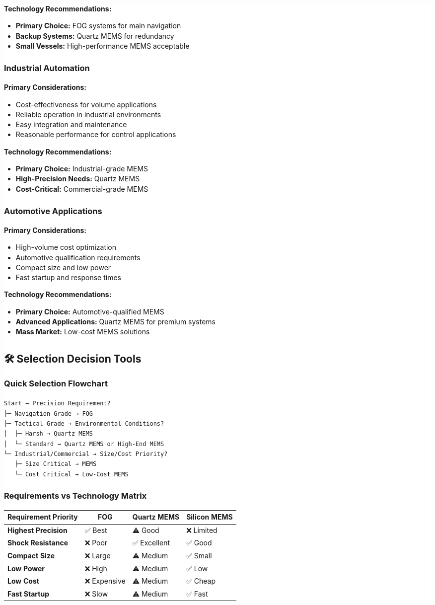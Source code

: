 **Technology Recommendations:**
- **Primary Choice:** FOG systems for main navigation
- **Backup Systems:** Quartz MEMS for redundancy
- **Small Vessels:** High-performance MEMS acceptable

### Industrial Automation
**Primary Considerations:**
- Cost-effectiveness for volume applications
- Reliable operation in industrial environments
- Easy integration and maintenance
- Reasonable performance for control applications

**Technology Recommendations:**
- **Primary Choice:** Industrial-grade MEMS
- **High-Precision Needs:** Quartz MEMS
- **Cost-Critical:** Commercial-grade MEMS

### Automotive Applications
**Primary Considerations:**
- High-volume cost optimization
- Automotive qualification requirements
- Compact size and low power
- Fast startup and response times

**Technology Recommendations:**
- **Primary Choice:** Automotive-qualified MEMS
- **Advanced Applications:** Quartz MEMS for premium systems
- **Mass Market:** Low-cost MEMS solutions

## 🛠️ Selection Decision Tools

### Quick Selection Flowchart
```
Start → Precision Requirement?
├─ Navigation Grade → FOG
├─ Tactical Grade → Environmental Conditions?
│  ├─ Harsh → Quartz MEMS
│  └─ Standard → Quartz MEMS or High-End MEMS
└─ Industrial/Commercial → Size/Cost Priority?
   ├─ Size Critical → MEMS
   └─ Cost Critical → Low-Cost MEMS
```

### Requirements vs Technology Matrix
| Requirement Priority | FOG | Quartz MEMS | Silicon MEMS |
|---------------------|-----|-------------|--------------|
| **Highest Precision** | ✅ Best | ⚠️ Good | ❌ Limited |
| **Shock Resistance** | ❌ Poor | ✅ Excellent | ✅ Good |
| **Compact Size** | ❌ Large | ⚠️ Medium | ✅ Small |
| **Low Power** | ❌ High | ⚠️ Medium | ✅ Low |
| **Low Cost** | ❌ Expensive | ⚠️ Medium | ✅ Cheap |
| **Fast Startup** | ❌ Slow | ⚠️ Medium | ✅ Fast |
